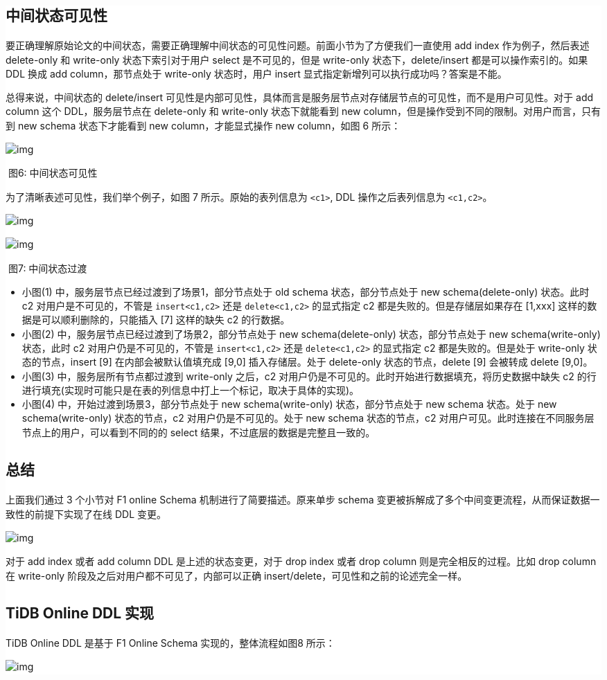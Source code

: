 
## **中间状态可见性**

要正确理解原始论文的中间状态，需要正确理解中间状态的可见性问题。前面小节为了方便我们一直使用 add index 作为例子，然后表述 delete-only 和 write-only 状态下索引对于用户 select 是不可见的，但是 write-only 状态下，delete/insert 都是可以操作索引的。如果 DDL 换成 add column，那节点处于 write-only 状态时，用户 insert 显式指定新增列可以执行成功吗？答案是不能。

总得来说，中间状态的 delete/insert 可见性是内部可见性，具体而言是服务层节点对存储层节点的可见性，而不是用户可见性。对于 add column 这个 DDL，服务层节点在 delete-only 和 write-only 状态下就能看到 new column，但是操作受到不同的限制。对用户而言，只有到 new schema 状态下才能看到 new column，才能显式操作 new column，如图 6 所示：

![img](https://asktug.com/uploads/default/original/4X/7/b/f/7bf6db1eb69d4da459634936f47bf447501a7678.png)

​                                                                                        图6: 中间状态可见性



为了清晰表述可见性，我们举个例子，如图 7 所示。原始的表列信息为 ``<c1>``, DDL 操作之后表列信息为 ``<c1,c2>``。

![img](https://asktug.com/uploads/default/original/4X/8/e/5/8e50ba666bfb6a17a74c79be50e98d81c77939df.png)

![img](https://asktug.com/uploads/default/original/4X/d/e/d/deda6d139e2c02a304487dc4a1c6c8f5b079e55e.png)

​                                                                                          图7: 中间状态过渡

- 小图(1) 中，服务层节点已经过渡到了场景1，部分节点处于 old schema 状态，部分节点处于 new schema(delete-only) 状态。此时 c2 对用户是不可见的，不管是 ``insert<c1,c2>`` 还是 ``delete<c1,c2>`` 的显式指定 c2 都是失败的。但是存储层如果存在 [1,xxx] 这样的数据是可以顺利删除的，只能插入 [7] 这样的缺失 c2 的行数据。
- 小图(2) 中，服务层节点已经过渡到了场景2，部分节点处于 new schema(delete-only) 状态，部分节点处于 new schema(write-only) 状态，此时 c2 对用户仍是不可见的，不管是 ``insert<c1,c2>`` 还是 ``delete<c1,c2>`` 的显式指定 c2 都是失败的。但是处于 write-only 状态的节点，insert [9] 在内部会被默认值填充成 [9,0] 插入存储层。处于 delete-only 状态的节点，delete [9] 会被转成 delete [9,0]。
- 小图(3) 中，服务层所有节点都过渡到 write-only 之后，c2 对用户仍是不可见的。此时开始进行数据填充，将历史数据中缺失 c2 的行进行填充(实现时可能只是在表的列信息中打上一个标记，取决于具体的实现)。
- 小图(4) 中，开始过渡到场景3，部分节点处于 new schema(write-only) 状态，部分节点处于 new schema 状态。处于 new schema(write-only) 状态的节点，c2 对用户仍是不可见的。处于 new schema 状态的节点，c2 对用户可见。此时连接在不同服务层节点上的用户，可以看到不同的的 select 结果，不过底层的数据是完整且一致的。



## **总结**

上面我们通过 3 个小节对 F1 online Schema 机制进行了简要描述。原来单步 schema 变更被拆解成了多个中间变更流程，从而保证数据一致性的前提下实现了在线 DDL 变更。

![img](https://asktug.com/uploads/default/original/4X/a/8/e/a8e602c9ba08b7bb6ec33ca7c703ce5f1016ed63.png)

对于 add index 或者 add column DDL 是上述的状态变更，对于 drop index 或者 drop column 则是完全相反的过程。比如 drop column 在 write-only 阶段及之后对用户都不可见了，内部可以正确 insert/delete，可见性和之前的论述完全一样。



## **TiDB Online DDL 实现**

TiDB Online DDL 是基于 F1 Online Schema 实现的，整体流程如图8 所示：

![img](https://asktug.com/uploads/default/original/4X/d/4/7/d470bf51f975ee670fd1c4cdad08a62a79e472ce.png)
